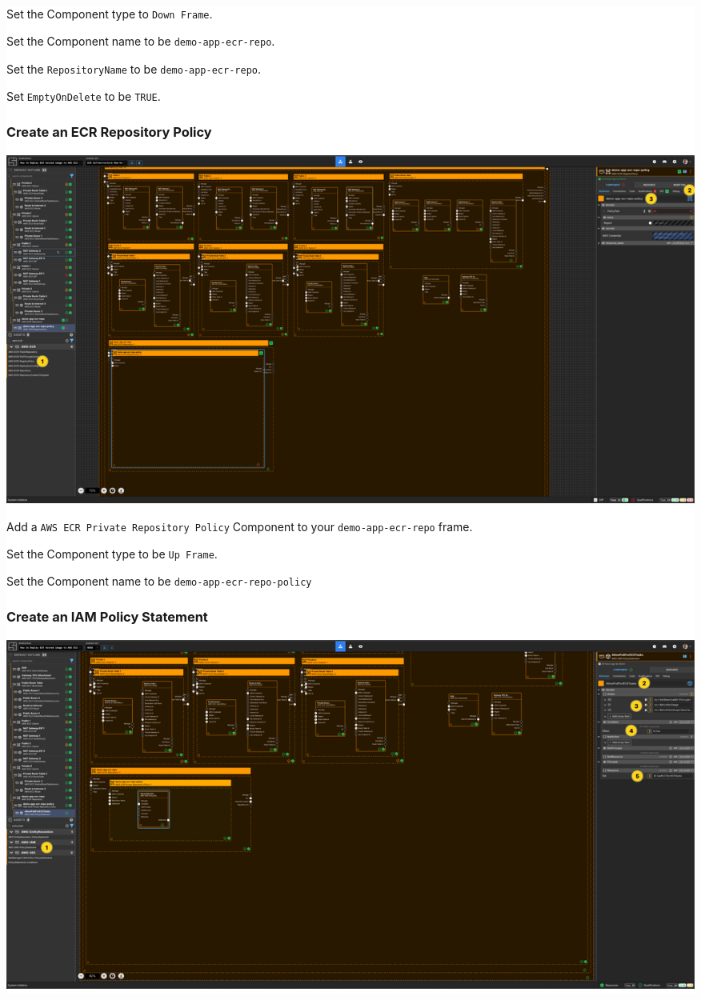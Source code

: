 Set the Component type to `Down Frame`.

Set the Component name to be `demo-app-ecr-repo`.

Set the `RepositoryName` to be `demo-app-ecr-repo`.

Set `EmptyOnDelete` to be `TRUE`.

### Create an ECR Repository Policy

![Create ECR Repository Policy](./aws-ecr-ecs/create-ecr-repository-policy.png)

Add a `AWS ECR Private Repository Policy` Component to your `demo-app-ecr-repo` frame.

Set the Component type to be `Up Frame`.

Set the Component name to be `demo-app-ecr-repo-policy`

### Create an IAM Policy Statement

![Create IAM Policy Statement](./aws-ecr-ecs/create-iam-policy-statement.png)
